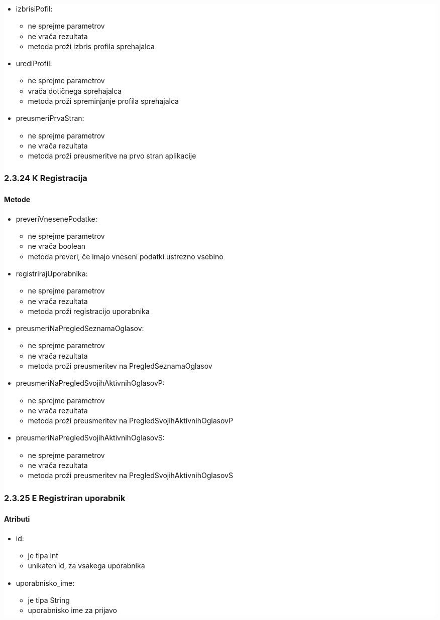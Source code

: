 - izbrisiPofil:
  - ne sprejme parametrov
  - ne vrača rezultata
  - metoda proži izbris profila sprehajalca

- urediProfil:
  - ne sprejme parametrov
  - vrača dotičnega sprehajalca
  - metoda proži spreminjanje profila sprehajalca

- preusmeriPrvaStran:
  - ne sprejme parametrov
  - ne vrača rezultata
  - metoda proži preusmeritve na prvo stran aplikacije


### 2.3.24 K Registracija

#### Metode

- preveriVnesenePodatke:
  - ne sprejme parametrov
  - ne vrača boolean
  - metoda preveri, če imajo vneseni podatki ustrezno vsebino

- registrirajUporabnika:
  - ne sprejme parametrov
  - ne vrača rezultata
  - metoda proži registracijo uporabnika

- preusmeriNaPregledSeznamaOglasov:
  - ne sprejme parametrov
  - ne vrača rezultata
  - metoda proži preusmeritev na PregledSeznamaOglasov

- preusmeriNaPregledSvojihAktivnihOglasovP:
  - ne sprejme parametrov
  - ne vrača rezultata
  - metoda proži preusmeritev na PregledSvojihAktivnihOglasovP

- preusmeriNaPregledSvojihAktivnihOglasovS:
  - ne sprejme parametrov
  - ne vrača rezultata
  - metoda proži preusmeritev na PregledSvojihAktivnihOglasovS

### 2.3.25 E Registriran uporabnik

#### Atributi

- id:
  - je tipa int
  - unikaten id, za vsakega uporabnika

- uporabnisko_ime:
  - je tipa String
  - uporabnisko ime za prijavo
